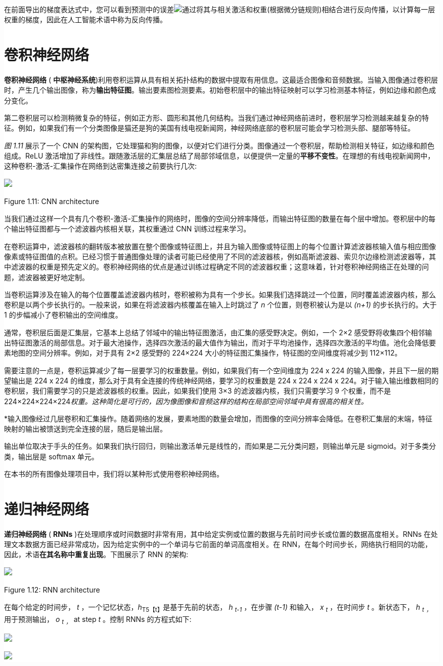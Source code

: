 在前面导出的梯度表达式中，您可以看到预测中的误差![](assets/60984e36-9d78-4e8d-9518-fc92f78f55a4.png)通过将其与相关激活和权重(根据微分链规则)相结合进行反向传播，以计算每一层权重的梯度，因此在人工智能术语中称为反向传播。

# 卷积神经网络

**卷积神经网络** ( **中枢神经系统**)利用卷积运算从具有相关拓扑结构的数据中提取有用信息。这最适合图像和音频数据。当输入图像通过卷积层时，产生几个输出图像，称为**输出特征图**。输出要素图检测要素。初始卷积层中的输出特征映射可以学习检测基本特征，例如边缘和颜色成分变化。

第二卷积层可以检测稍微复杂的特征，例如正方形、圆形和其他几何结构。当我们通过神经网络前进时，卷积层学习检测越来越复杂的特征。例如，如果我们有一个分类图像是猫还是狗的美国有线电视新闻网，神经网络底部的卷积层可能会学习检测头部、腿部等特征。

*图 1.11* 展示了一个 CNN 的架构图，它处理猫和狗的图像，以便对它们进行分类。图像通过一个卷积层，帮助检测相关特征，如边缘和颜色组成。ReLU 激活增加了非线性。跟随激活层的汇集层总结了局部邻域信息，以便提供一定量的**平移不变性**。在理想的有线电视新闻网中，这种卷积-激活-汇集操作在网络到达密集连接之前要执行几次:

![](assets/332c2f90-aae5-4b98-b417-ce942177e184.png)

Figure 1.11: CNN architecture 

当我们通过这样一个具有几个卷积-激活-汇集操作的网络时，图像的空间分辨率降低，而输出特征图的数量在每个层中增加。卷积层中的每个输出特征图都与一个滤波器内核相关联，其权重通过 CNN 训练过程来学习。

在卷积运算中，滤波器核的翻转版本被放置在整个图像或特征图上，并且为输入图像或特征图上的每个位置计算滤波器核输入值与相应图像像素或特征图值的点积。已经习惯于普通图像处理的读者可能已经使用了不同的滤波器核，例如高斯滤波器、索贝尔边缘检测滤波器等，其中滤波器的权重是预先定义的。卷积神经网络的优点是通过训练过程确定不同的滤波器权重；这意味着，针对卷积神经网络正在处理的问题，滤波器被更好地定制。

当卷积运算涉及在输入的每个位置覆盖滤波器内核时，卷积被称为具有一个步长。如果我们选择跳过一个位置，同时覆盖滤波器内核，那么卷积是以两个步长执行的。一般来说，如果在将滤波器内核覆盖在输入上时跳过了 *n* 个位置，则卷积被认为是以 *(n+1)* 的步长执行的。大于 1 的步幅减小了卷积输出的空间维度。

通常，卷积层后面是汇集层，它基本上总结了邻域中的输出特征图激活，由汇集的感受野决定。例如，一个 2×2 感受野将收集四个相邻输出特征图激活的局部信息。对于最大池操作，选择四次激活的最大值作为输出，而对于平均池操作，选择四次激活的平均值。池化会降低要素地图的空间分辨率。例如，对于具有 2×2 感受野的 224×224 大小的特征图汇集操作，特征图的空间维度将减少到 112×112。

需要注意的一点是，卷积运算减少了每一层要学习的权重数量。例如，如果我们有一个空间维度为 224 x 224 的输入图像，并且下一层的期望输出是 224 x 224 的维度，那么对于具有全连接的传统神经网络，要学习的权重数是 224 x 224 x 224 x 224。对于输入输出维数相同的卷积层，我们需要学习的只是滤波器核的权重。因此，如果我们使用 3×3 的滤波器内核，我们只需要学习 9 个权重，而不是 224×224×224×224*权重。这种简化是可行的，因为像图像和音频这样的结构在局部空间邻域中具有很高的相关性。*

 *输入图像经过几层卷积和汇集操作。随着网络的发展，要素地图的数量会增加，而图像的空间分辨率会降低。在卷积汇集层的末端，特征映射的输出被馈送到完全连接的层，随后是输出层。

输出单位取决于手头的任务。如果我们执行回归，则输出激活单元是线性的，而如果是二元分类问题，则输出单元是 sigmoid。对于多类分类，输出层是 softmax 单元。

在本书的所有图像处理项目中，我们将以某种形式使用卷积神经网络。

# 递归神经网络

**递归神经网络** ( **RNNs** )在处理顺序或时间数据时非常有用，其中给定实例或位置的数据与先前时间步长或位置的数据高度相关。RNNs 在处理文本数据方面已经非常成功，因为给定实例中的一个单词与它前面的单词高度相关。在 RNN，在每个时间步长，网络执行相同的功能，因此，术语**在其名称中重复出现**。下图展示了 RNN 的架构:

![](assets/0c426b93-140c-48a7-b982-e649cbaac4e3.png)

Figure 1.12: RNN architecture 

在每个给定的时间步， *t* ，一个记忆状态，*h*<sub xmlns:epub="http://www.idpf.org/2007/ops">T5【t】</sub>是基于先前的状态， *h <sub>t-1</sub>* ，在步骤 *(t-1)* 和输入， *x <sub>t</sub>* ，在时间步 *t* 。新状态下， *h <sub>t</sub>* <sub xmlns:epub="http://www.idpf.org/2007/ops">*，*</sub> 用于预测输出， *o <sub>t</sub>* <sub xmlns:epub="http://www.idpf.org/2007/ops">*，*</sub> at step *t* 。控制 RNNs 的方程式如下:

![](assets/438f6f9e-0b82-497a-a27a-b6908e54889f.png)

![](assets/4ce6cd6d-4a3d-4c78-9aa6-364d288f20c7.png)

